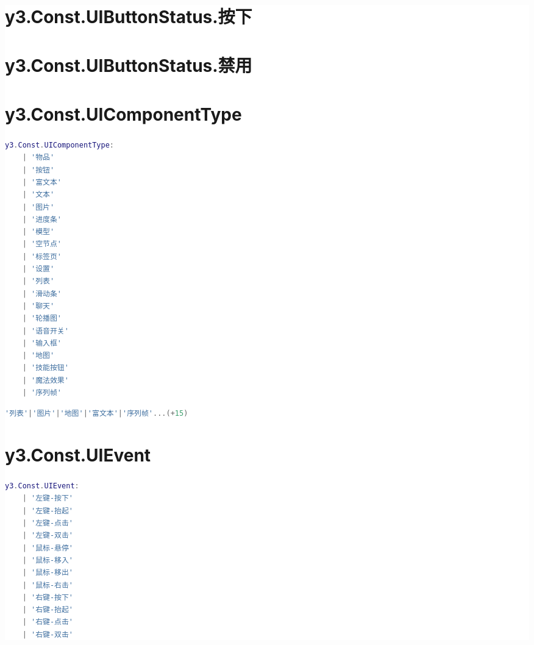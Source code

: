 # y3.Const.UIButtonStatus.按下


# y3.Const.UIButtonStatus.禁用


# y3.Const.UIComponentType

```lua
y3.Const.UIComponentType:
    | '物品'
    | '按钮'
    | '富文本'
    | '文本'
    | '图片'
    | '进度条'
    | '模型'
    | '空节点'
    | '标签页'
    | '设置'
    | '列表'
    | '滑动条'
    | '聊天'
    | '轮播图'
    | '语音开关'
    | '输入框'
    | '地图'
    | '技能按钮'
    | '魔法效果'
    | '序列帧'
```


```lua
'列表'|'图片'|'地图'|'富文本'|'序列帧'...(+15)
```


# y3.Const.UIEvent

```lua
y3.Const.UIEvent:
    | '左键-按下'
    | '左键-抬起'
    | '左键-点击'
    | '左键-双击'
    | '鼠标-悬停'
    | '鼠标-移入'
    | '鼠标-移出'
    | '鼠标-右击'
    | '右键-按下'
    | '右键-抬起'
    | '右键-点击'
    | '右键-双击'
```
